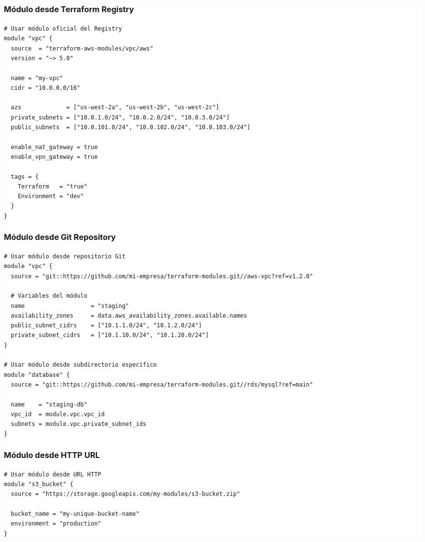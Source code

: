 ### **Módulo desde Terraform Registry**

```hcl
# Usar módulo oficial del Registry
module "vpc" {
  source  = "terraform-aws-modules/vpc/aws"
  version = "~> 5.0"
  
  name = "my-vpc"
  cidr = "10.0.0.0/16"
  
  azs             = ["us-west-2a", "us-west-2b", "us-west-2c"]
  private_subnets = ["10.0.1.0/24", "10.0.2.0/24", "10.0.3.0/24"]
  public_subnets  = ["10.0.101.0/24", "10.0.102.0/24", "10.0.103.0/24"]
  
  enable_nat_gateway = true
  enable_vpn_gateway = true
  
  tags = {
    Terraform   = "true"
    Environment = "dev"
  }
}
```

### **Módulo desde Git Repository**

```hcl
# Usar módulo desde repositorio Git
module "vpc" {
  source = "git::https://github.com/mi-empresa/terraform-modules.git//aws-vpc?ref=v1.2.0"
  
  # Variables del módulo
  name                   = "staging"
  availability_zones     = data.aws_availability_zones.available.names
  public_subnet_cidrs    = ["10.1.1.0/24", "10.1.2.0/24"]
  private_subnet_cidrs   = ["10.1.10.0/24", "10.1.20.0/24"]
}

# Usar módulo desde subdirectorio específico
module "database" {
  source = "git::https://github.com/mi-empresa/terraform-modules.git//rds/mysql?ref=main"
  
  name    = "staging-db"
  vpc_id  = module.vpc.vpc_id
  subnets = module.vpc.private_subnet_ids
}
```

### **Módulo desde HTTP URL**

```hcl
# Usar módulo desde URL HTTP
module "s3_bucket" {
  source = "https://storage.googleapis.com/my-modules/s3-bucket.zip"
  
  bucket_name = "my-unique-bucket-name"
  environment = "production"
}
```
